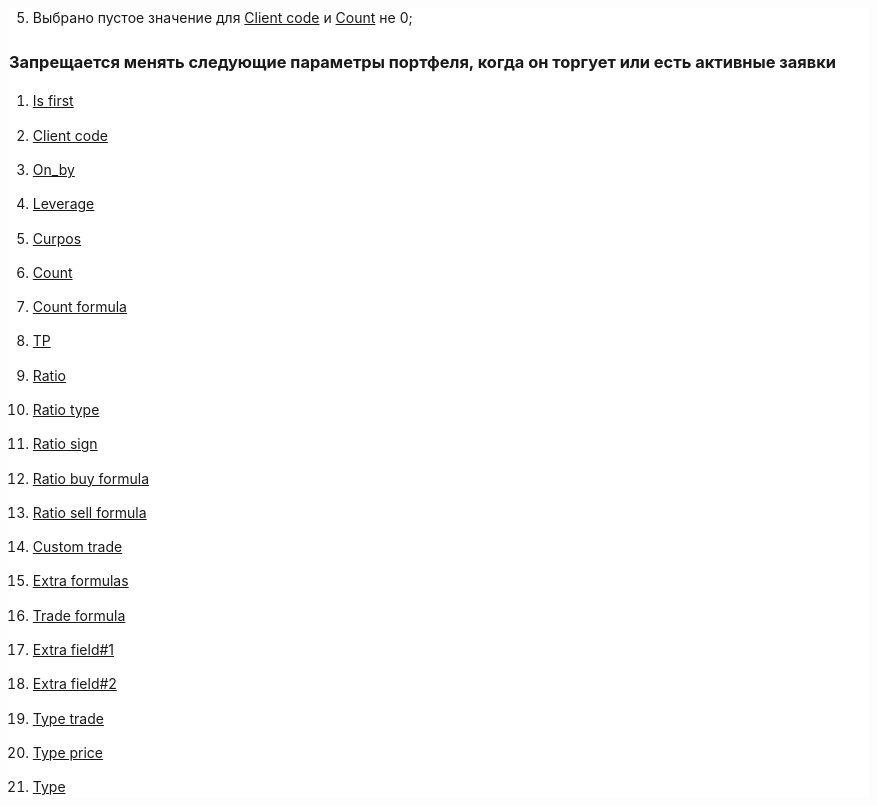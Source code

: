 5) Выбрано пустое значение для [Сlient code](params-description.md#s.client_code) и [Count](params-description.md#s.count) не 0;

### Запрещается менять следующие параметры портфеля, когда он торгует или есть активные заявки

1) [Is first](params-description.md#s.is_first)

2) [Client code](params-description.md#s.client_code)

3) [On_by](params-description.md#s.on_buy)

4) [Leverage](params-description.md#s.leverage)

5) [Curpos](params-description.md#s.pos)

6) [Count](params-description.md#s.count)

7)  [Count formula](params-description.md#s.count_formula)

8) [TP](params-description.md#s.tp)

9) [Ratio](params-description.md#s.ratio)

10) [Ratio type](params-description.md#s.ratio_type)

11) [Ratio sign](params-description.md#s.ratio_sign)

12) [Ratio buy formula](params-description.md#s.ratio_b_formula)

13) [Ratio sell formula](params-description.md#s.ratio_s_formula)

14) [Custom trade](params-description.md#p.custom_trade')

15) [Extra formulas](params-description.md#p.ext_formulas)

16) [Trade formula](params-description.md#p.trade_formula)

17) [Extra field#1](params-description.md#p.ext_field1_)

18) [Extra field#2](params-description.md#p.ext_field2_)

19) [Type trade](params-description.md#p.type_trade)

20) [Type price](params-description.md#p.price_type)

21) [Type](params-description.md#p.type)
